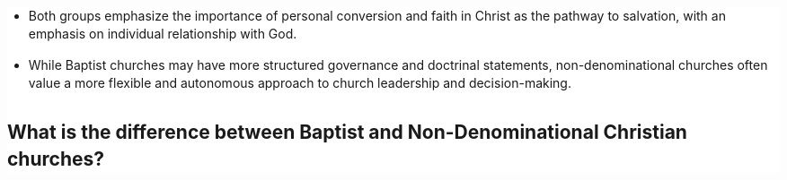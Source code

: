 - Both groups emphasize the importance of personal conversion and faith in Christ as the pathway to salvation, with an emphasis on individual relationship with God.

- While Baptist churches may have more structured governance and doctrinal statements, non-denominational churches often value a more flexible and autonomous approach to church leadership and decision-making.
## What is the difference between Baptist and Non-Denominational Christian churches?